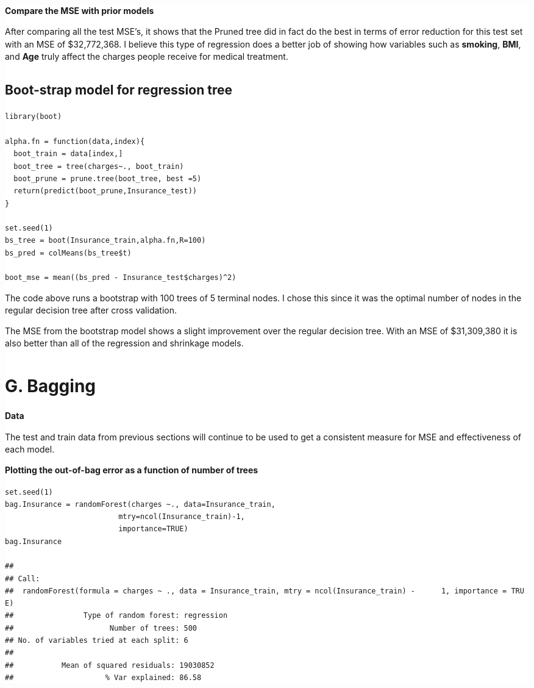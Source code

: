 **Compare the MSE with prior models**

After comparing all the test MSE’s, it shows that the Pruned tree did in
fact do the best in terms of error reduction for this test set with an
MSE of $32,772,368. I believe this type of regression does a better job
of showing how variables such as **smoking**, **BMI**, and **Age** truly
affect the charges people receive for medical treatment.

## Boot-strap model for regression tree

    library(boot)

    alpha.fn = function(data,index){
      boot_train = data[index,]
      boot_tree = tree(charges~., boot_train)
      boot_prune = prune.tree(boot_tree, best =5)
      return(predict(boot_prune,Insurance_test))
    }

    set.seed(1)
    bs_tree = boot(Insurance_train,alpha.fn,R=100)
    bs_pred = colMeans(bs_tree$t)

    boot_mse = mean((bs_pred - Insurance_test$charges)^2)

The code above runs a bootstrap with 100 trees of 5 terminal nodes. I
chose this since it was the optimal number of nodes in the regular
decision tree after cross validation.

The MSE from the bootstrap model shows a slight improvement over the
regular decision tree. With an MSE of $31,309,380 it is also better than
all of the regression and shrinkage models.

# G. Bagging

**Data**

The test and train data from previous sections will continue to be used
to get a consistent measure for MSE and effectiveness of each model.

**Plotting the out-of-bag error as a function of number of trees**

    set.seed(1)
    bag.Insurance = randomForest(charges ~., data=Insurance_train,
                              mtry=ncol(Insurance_train)-1,
                              importance=TRUE)
    bag.Insurance

    ##
    ## Call:
    ##  randomForest(formula = charges ~ ., data = Insurance_train, mtry = ncol(Insurance_train) -      1, importance = TRUE)
    ##                Type of random forest: regression
    ##                      Number of trees: 500
    ## No. of variables tried at each split: 6
    ##
    ##           Mean of squared residuals: 19030852
    ##                     % Var explained: 86.58
